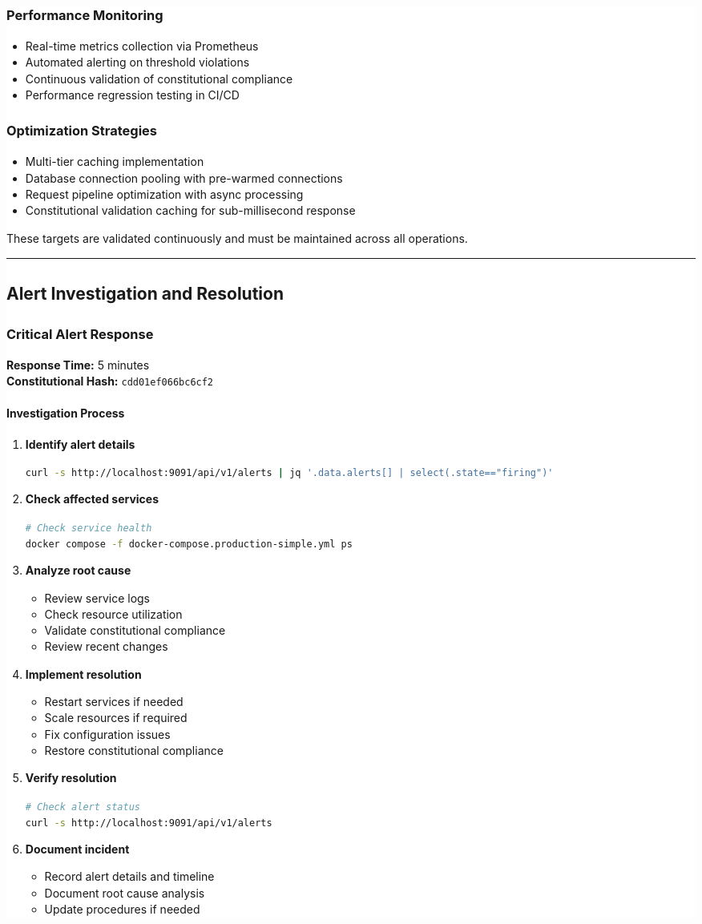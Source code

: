 ### Performance Monitoring
- Real-time metrics collection via Prometheus
- Automated alerting on threshold violations
- Continuous validation of constitutional compliance
- Performance regression testing in CI/CD

### Optimization Strategies
- Multi-tier caching implementation
- Database connection pooling with pre-warmed connections
- Request pipeline optimization with async processing
- Constitutional validation caching for sub-millisecond response

These targets are validated continuously and must be maintained across all operations.

---

## Alert Investigation and Resolution

### Critical Alert Response
**Response Time:** 5 minutes  
**Constitutional Hash:** `cdd01ef066bc6cf2`

#### Investigation Process
1. **Identify alert details**
   ```bash
   curl -s http://localhost:9091/api/v1/alerts | jq '.data.alerts[] | select(.state=="firing")'
   ```

2. **Check affected services**
   ```bash
   # Check service health
   docker compose -f docker-compose.production-simple.yml ps
   ```

3. **Analyze root cause**
   - Review service logs
   - Check resource utilization
   - Validate constitutional compliance
   - Review recent changes

4. **Implement resolution**
   - Restart services if needed
   - Scale resources if required
   - Fix configuration issues
   - Restore constitutional compliance

5. **Verify resolution**
   ```bash
   # Check alert status
   curl -s http://localhost:9091/api/v1/alerts
   ```

6. **Document incident**
   - Record alert details and timeline
   - Document root cause analysis
   - Update procedures if needed
